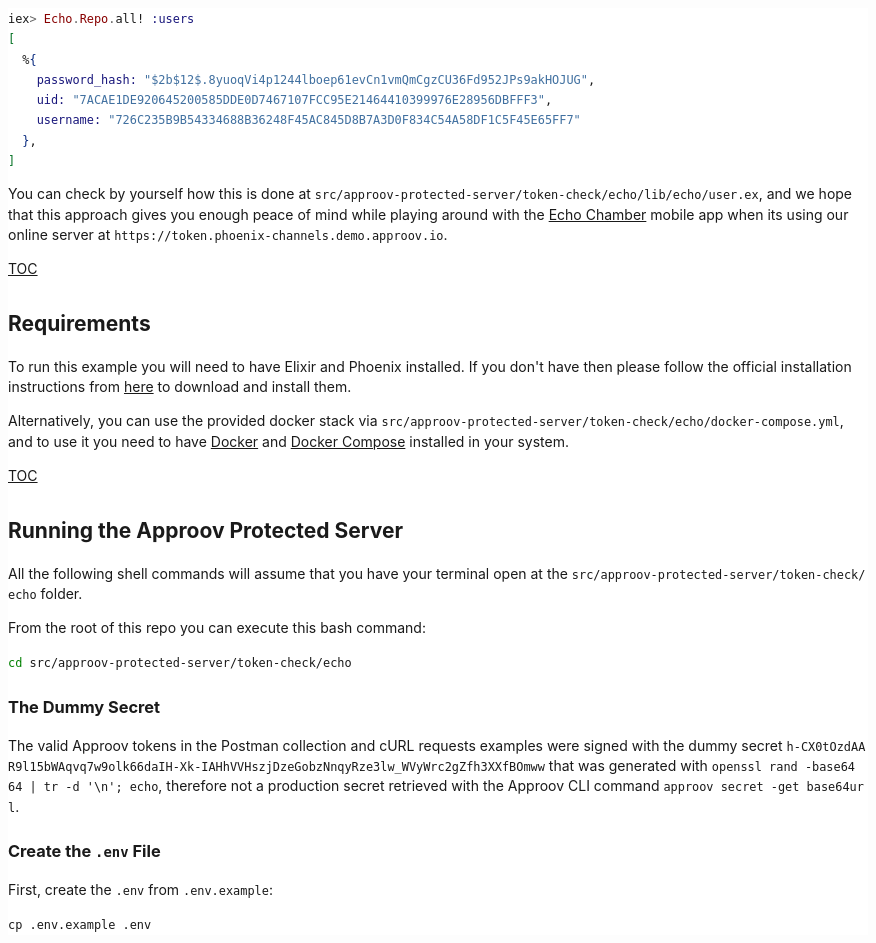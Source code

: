```elixir
iex> Echo.Repo.all! :users
[
  %{
    password_hash: "$2b$12$.8yuoqVi4p1244lboep61evCn1vmQmCgzCU36Fd952JPs9akHOJUG",
    uid: "7ACAE1DE920645200585DDE0D7467107FCC95E21464410399976E28956DBFFF3",
    username: "726C235B9B54334688B36248F45AC845D8B7A3D0F834C54A58DF1C5F45E65FF7"
  },
]
```

You can check by yourself how this is done at `src/approov-protected-server/token-check/echo/lib/echo/user.ex`, and we hope that this approach gives you enough peace of mind while playing around with the [Echo Chamber](https://github.com/approov/quickstart-flutter-elixir-phoenix-channels/blob/master/src/echo-chamber-app) mobile app when its using our online server at `https://token.phoenix-channels.demo.approov.io`.

[TOC](#toc---table-of-contents)


## Requirements

To run this example you will need to have Elixir and Phoenix installed. If you don't have then please follow the official installation instructions from [here](https://hexdocs.pm/phoenix/installation.html#content) to download and install them.

Alternatively, you can use the provided docker stack via `src/approov-protected-server/token-check/echo/docker-compose.yml`, and to use it you need to have [Docker](https://docs.docker.com/install/) and [Docker Compose](https://docs.docker.com/compose/install/) installed in your system.

[TOC](#toc---table-of-contents)


## Running the Approov Protected Server

All the following shell commands will assume that you have your terminal open at the `src/approov-protected-server/token-check/echo` folder.

From the root of this repo you can execute this bash command:

```bash
cd src/approov-protected-server/token-check/echo
```

### The Dummy Secret

The valid Approov tokens in the Postman collection and cURL requests examples were signed with the dummy secret `h-CX0tOzdAAR9l15bWAqvq7w9olk66daIH-Xk-IAHhVVHszjDzeGobzNnqyRze3lw_WVyWrc2gZfh3XXfBOmww` that was generated with `openssl rand -base64 64 | tr -d '\n'; echo`, therefore not a production secret retrieved with the Approov CLI command `approov secret -get base64url`.

### Create the `.env` File

First, create the `.env` from `.env.example`:

```text
cp .env.example .env
```
